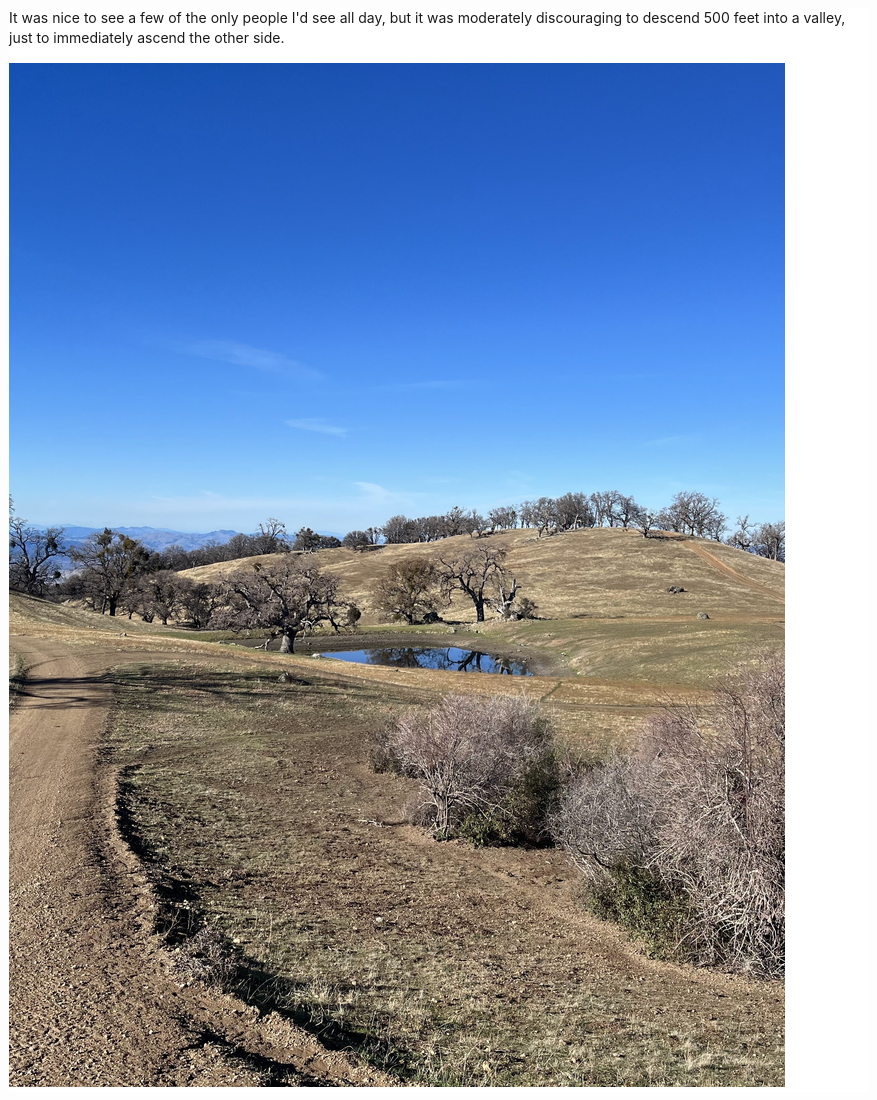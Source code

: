 It was nice to see a few of the only people I'd see all day, but it was moderately discouraging to descend 500 feet into a valley, just to immediately ascend the other side.

<span data-behavior="anchor" data-feature-index="2" data-mile-position="20.9"></span>
![A pond and scattered trees sit atop a grassy meadown](ohlone-wilderness-trail-125.jpg)
